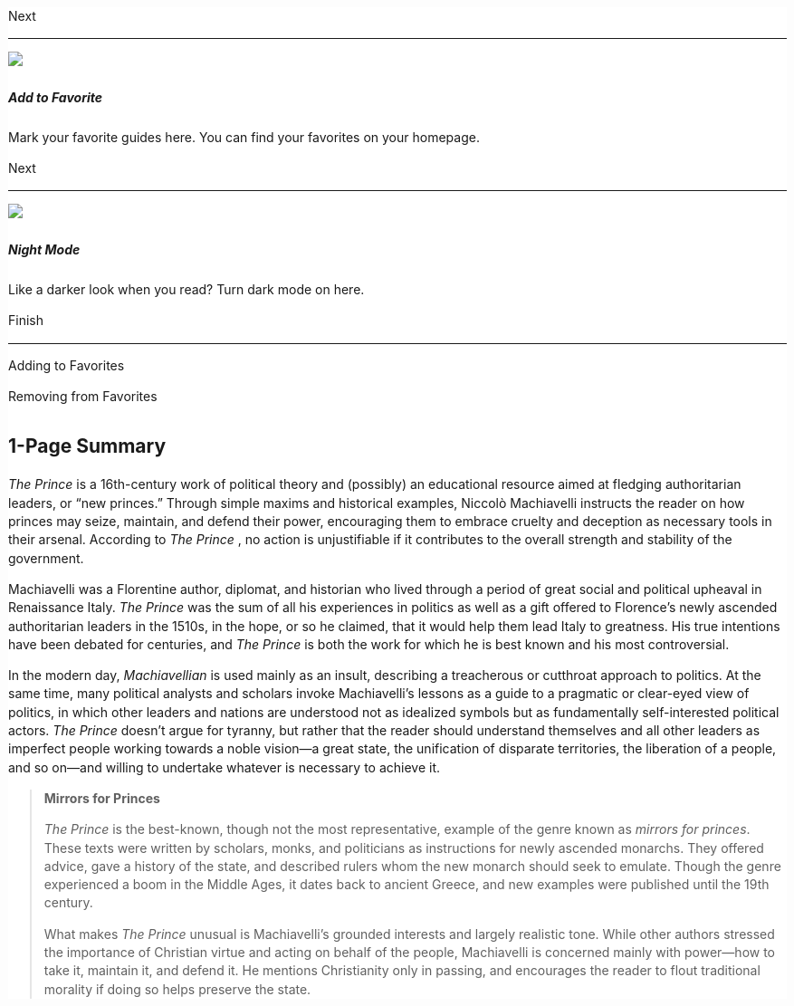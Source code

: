 Next

  *   *   *   *   * 


![](/img/tutorial-favorite.b948300a.svg)

##### Add to Favorite

Mark your favorite guides here. You can find your favorites on your homepage. 

Next

  *   *   *   *   * 


![](/img/tutorial-night.ddd7fb5c.svg)

##### Night Mode

Like a darker look when you read? Turn dark mode on here. 

Finish

  *   *   *   *   * 


Adding to Favorites 

Removing from Favorites 

## 1-Page Summary

_The Prince_ is a 16th-century work of political theory and (possibly) an educational resource aimed at fledging authoritarian leaders, or “new princes.” Through simple maxims and historical examples, Niccolò Machiavelli instructs the reader on how princes may seize, maintain, and defend their power, encouraging them to embrace cruelty and deception as necessary tools in their arsenal. According to _The Prince_ , no action is unjustifiable if it contributes to the overall strength and stability of the government.

Machiavelli was a Florentine author, diplomat, and historian who lived through a period of great social and political upheaval in Renaissance Italy. _The Prince_ was the sum of all his experiences in politics as well as a gift offered to Florence’s newly ascended authoritarian leaders in the 1510s, in the hope, or so he claimed, that it would help them lead Italy to greatness. His true intentions have been debated for centuries, and _The Prince_ is both the work for which he is best known and his most controversial.

In the modern day, _Machiavellian_ is used mainly as an insult, describing a treacherous or cutthroat approach to politics. At the same time, many political analysts and scholars invoke Machiavelli’s lessons as a guide to a pragmatic or clear-eyed view of politics, in which other leaders and nations are understood not as idealized symbols but as fundamentally self-interested political actors. _The Prince_ doesn’t argue for tyranny, but rather that the reader should understand themselves and all other leaders as imperfect people working towards a noble vision—a great state, the unification of disparate territories, the liberation of a people, and so on—and willing to undertake whatever is necessary to achieve it.

> **Mirrors for Princes**
> 
> _The Prince_ is the best-known, though not the most representative, example of the genre known as _mirrors for princes_. These texts were written by scholars, monks, and politicians as instructions for newly ascended monarchs. They offered advice, gave a history of the state, and described rulers whom the new monarch should seek to emulate. Though the genre experienced a boom in the Middle Ages, it dates back to ancient Greece, and new examples were published until the 19th century.
> 
> What makes _The Prince_ unusual is Machiavelli’s grounded interests and largely realistic tone. While other authors stressed the importance of Christian virtue and acting on behalf of the people, Machiavelli is concerned mainly with power—how to take it, maintain it, and defend it. He mentions Christianity only in passing, and encourages the reader to flout traditional morality if doing so helps preserve the state.
> 
